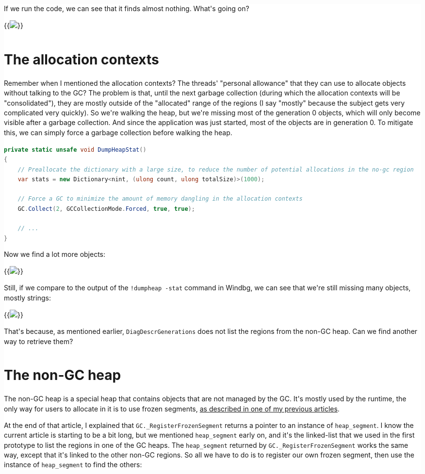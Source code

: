 If we run the code, we can see that it finds almost nothing. What's going on?

{{<image classes="fancybox center" src="/images/2024-02-13-dumping-the-managed-heap-in-csharp-3.png" >}}

# The allocation contexts

Remember when I mentioned the allocation contexts? The threads' "personal allowance" that they can use to allocate objects without talking to the GC? The problem is that, until the next garbage collection (during which the allocation contexts will be "consolidated"), they are mostly outside of the "allocated" range of the regions (I say "mostly" because the subject gets very complicated very quickly). So we're walking the heap, but we're missing most of the generation 0 objects, which will only become visible after a garbage collection. And since the application was just started, most of the objects are in generation 0. To mitigate this, we can simply force a garbage collection before walking the heap.

```csharp
private static unsafe void DumpHeapStat()
{
    // Preallocate the dictionary with a large size, to reduce the number of potential allocations in the no-gc region
    var stats = new Dictionary<nint, (ulong count, ulong totalSize)>(1000);

    // Force a GC to minimize the amount of memory dangling in the allocation contexts
    GC.Collect(2, GCCollectionMode.Forced, true, true);

    // ...
}
```

Now we find a lot more objects:

{{<image classes="fancybox center" src="/images/2024-02-13-dumping-the-managed-heap-in-csharp-4.png" >}}

Still, if we compare to the output of the `!dumpheap -stat` command in Windbg, we can see that we're still missing many objects, mostly strings:

{{<image classes="fancybox center" src="/images/2024-02-13-dumping-the-managed-heap-in-csharp-5.png" >}}

That's because, as mentioned earlier, `DiagDescrGenerations` does not list the regions from the non-GC heap. Can we find another way to retrieve them?

# The non-GC heap

The non-GC heap is a special heap that contains objects that are not managed by the GC. It's mostly used by the runtime, the only way for users to allocate in it is to use frozen segments, [as described in one of my previous articles](https://minidump.net/exploring-frozen-segments/).

At the end of that article, I explained that `GC._RegisterFrozenSegment` returns a pointer to an instance of `heap_segment`. I know the current article is starting to be a bit long, but we mentioned `heap_segment` early on, and it's the linked-list that we used in the first prototype to list the regions in one of the GC heaps. The `heap_segment` returned by `GC._RegisterFrozenSegment` works the same way, except that it's linked to the other non-GC regions. So all we have to do is to register our own frozen segment, then use the instance of `heap_segment` to find the others:
